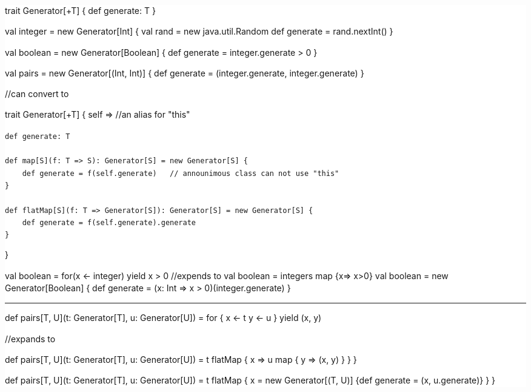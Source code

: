 
trait Generator[+T] {
	def generate: T
}

val integer = new Generator[Int] {
	val rand = new java.util.Random
	def generate = rand.nextInt()
}

val boolean = new Generator[Boolean] {
	def generate = integer.generate > 0
}

val pairs = new Generator[(Int, Int)] {
	def generate = (integer.generate, integer.generate)
}

//can convert to 

trait Generator[+T] {
	self =>      //an alias for "this"

	def generate: T

	def map[S](f: T => S): Generator[S] = new Generator[S] {
		def generate = f(self.generate)   // announimous class can not use "this"
	}

	def flatMap[S](f: T => Generator[S]): Generator[S] = new Generator[S] {
		def generate = f(self.generate).generate
	}
}

val boolean = for(x <- integer) yield x > 0
//expends to
val boolean = integers map {x=> x>0}
val boolean = new Generator[Boolean] {
	def generate = (x: Int => x > 0)(integer.generate)
}

-------------------------------------------------------


def pairs[T, U](t: Generator[T], u: Generator[U]) = for {
	x <- t
	y <- u
} yield (x, y)

//expands to 


def pairs[T, U](t: Generator[T], u: Generator[U]) = t flatMap {
	x => u map { y => (x, y) } }
}

def pairs[T, U](t: Generator[T], u: Generator[U]) = t flatMap {
		x = new Generator[(T, U)] {def generate = (x, u.generate)} 
	}
}
